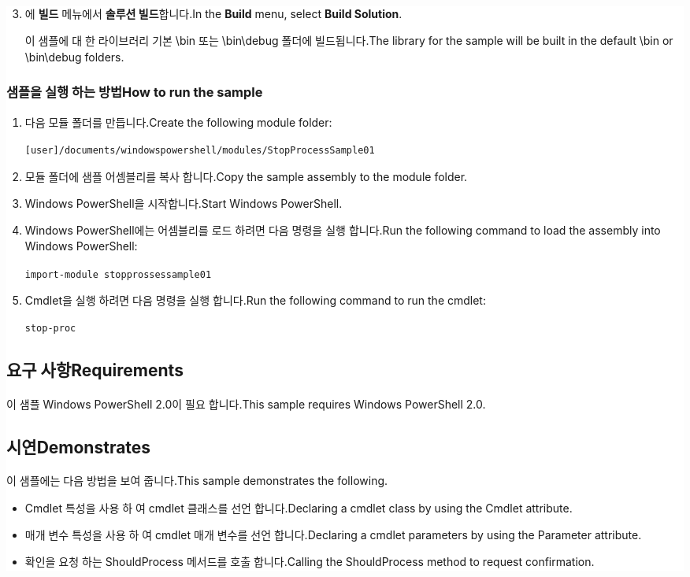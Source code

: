 3. <span data-ttu-id="76fbf-110">에 **빌드** 메뉴에서 **솔루션 빌드**합니다.</span><span class="sxs-lookup"><span data-stu-id="76fbf-110">In the **Build** menu, select **Build Solution**.</span></span>

    <span data-ttu-id="76fbf-111">이 샘플에 대 한 라이브러리 기본 \bin 또는 \bin\debug 폴더에 빌드됩니다.</span><span class="sxs-lookup"><span data-stu-id="76fbf-111">The library for the sample will be built in the default \bin or \bin\debug folders.</span></span>

### <a name="how-to-run-the-sample"></a><span data-ttu-id="76fbf-112">샘플을 실행 하는 방법</span><span class="sxs-lookup"><span data-stu-id="76fbf-112">How to run the sample</span></span>

1. <span data-ttu-id="76fbf-113">다음 모듈 폴더를 만듭니다.</span><span class="sxs-lookup"><span data-stu-id="76fbf-113">Create the following module folder:</span></span>

    `[user]/documents/windowspowershell/modules/StopProcessSample01`

2. <span data-ttu-id="76fbf-114">모듈 폴더에 샘플 어셈블리를 복사 합니다.</span><span class="sxs-lookup"><span data-stu-id="76fbf-114">Copy the sample assembly to the module folder.</span></span>

3. <span data-ttu-id="76fbf-115">Windows PowerShell을 시작합니다.</span><span class="sxs-lookup"><span data-stu-id="76fbf-115">Start Windows PowerShell.</span></span>

4. <span data-ttu-id="76fbf-116">Windows PowerShell에는 어셈블리를 로드 하려면 다음 명령을 실행 합니다.</span><span class="sxs-lookup"><span data-stu-id="76fbf-116">Run the following command to load the assembly into Windows PowerShell:</span></span>

    `import-module stopprossessample01`

5. <span data-ttu-id="76fbf-117">Cmdlet을 실행 하려면 다음 명령을 실행 합니다.</span><span class="sxs-lookup"><span data-stu-id="76fbf-117">Run the following command to run the cmdlet:</span></span>

    `stop-proc`

## <a name="requirements"></a><span data-ttu-id="76fbf-118">요구 사항</span><span class="sxs-lookup"><span data-stu-id="76fbf-118">Requirements</span></span>

<span data-ttu-id="76fbf-119">이 샘플 Windows PowerShell 2.0이 필요 합니다.</span><span class="sxs-lookup"><span data-stu-id="76fbf-119">This sample requires Windows PowerShell 2.0.</span></span>

## <a name="demonstrates"></a><span data-ttu-id="76fbf-120">시연</span><span class="sxs-lookup"><span data-stu-id="76fbf-120">Demonstrates</span></span>

<span data-ttu-id="76fbf-121">이 샘플에는 다음 방법을 보여 줍니다.</span><span class="sxs-lookup"><span data-stu-id="76fbf-121">This sample demonstrates the following.</span></span>

- <span data-ttu-id="76fbf-122">Cmdlet 특성을 사용 하 여 cmdlet 클래스를 선언 합니다.</span><span class="sxs-lookup"><span data-stu-id="76fbf-122">Declaring a cmdlet class by using the Cmdlet attribute.</span></span>

- <span data-ttu-id="76fbf-123">매개 변수 특성을 사용 하 여 cmdlet 매개 변수를 선언 합니다.</span><span class="sxs-lookup"><span data-stu-id="76fbf-123">Declaring a cmdlet parameters by using the Parameter attribute.</span></span>

- <span data-ttu-id="76fbf-124">확인을 요청 하는 ShouldProcess 메서드를 호출 합니다.</span><span class="sxs-lookup"><span data-stu-id="76fbf-124">Calling the ShouldProcess method to request confirmation.</span></span>
